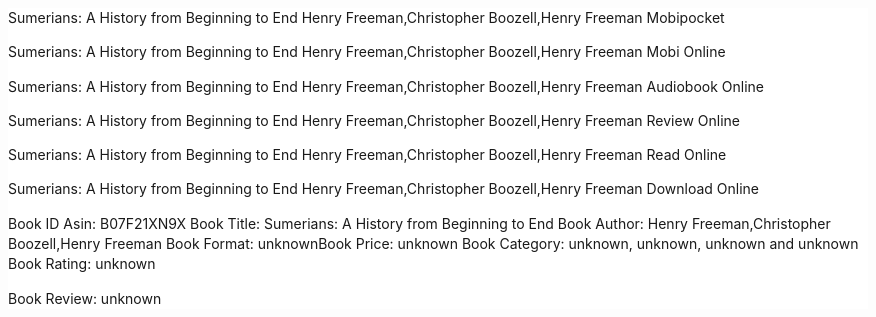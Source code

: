 Sumerians: A History from Beginning to End Henry Freeman,Christopher Boozell,Henry Freeman Mobipocket

Sumerians: A History from Beginning to End Henry Freeman,Christopher Boozell,Henry Freeman Mobi Online

Sumerians: A History from Beginning to End Henry Freeman,Christopher Boozell,Henry Freeman Audiobook Online

Sumerians: A History from Beginning to End Henry Freeman,Christopher Boozell,Henry Freeman Review Online

Sumerians: A History from Beginning to End Henry Freeman,Christopher Boozell,Henry Freeman Read Online

Sumerians: A History from Beginning to End Henry Freeman,Christopher Boozell,Henry Freeman Download Online

Book ID Asin: B07F21XN9X
Book Title: Sumerians: A History from Beginning to End
Book Author: Henry Freeman,Christopher Boozell,Henry Freeman
Book Format: unknownBook Price: unknown
Book Category: unknown, unknown, unknown and unknown
Book Rating: unknown

Book Review: unknown
